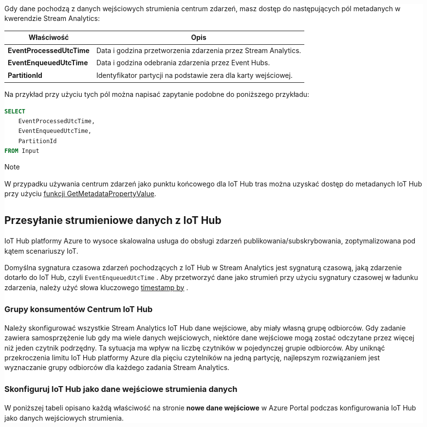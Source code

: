 Gdy dane pochodzą z danych wejściowych strumienia centrum zdarzeń, masz dostęp do następujących pól metadanych w kwerendzie Stream Analytics:

| Właściwość | Opis |
| --- | --- |
| **EventProcessedUtcTime** |Data i godzina przetworzenia zdarzenia przez Stream Analytics. |
| **EventEnqueuedUtcTime** |Data i godzina odebrania zdarzenia przez Event Hubs. |
| **PartitionId** |Identyfikator partycji na podstawie zera dla karty wejściowej. |

Na przykład przy użyciu tych pól można napisać zapytanie podobne do poniższego przykładu:

```sql
SELECT
    EventProcessedUtcTime,
    EventEnqueuedUtcTime,
    PartitionId
FROM Input
```

> [!NOTE]
> W przypadku używania centrum zdarzeń jako punktu końcowego dla IoT Hub tras można uzyskać dostęp do metadanych IoT Hub przy użyciu [funkcji GetMetadataPropertyValue](/stream-analytics-query/getmetadatapropertyvalue).
> 

## <a name="stream-data-from-iot-hub"></a>Przesyłanie strumieniowe danych z IoT Hub

IoT Hub platformy Azure to wysoce skalowalna usługa do obsługi zdarzeń publikowania/subskrybowania, zoptymalizowana pod kątem scenariuszy IoT.

Domyślna sygnatura czasowa zdarzeń pochodzących z IoT Hub w Stream Analytics jest sygnaturą czasową, jaką zdarzenie dotarło do IoT Hub, czyli `EventEnqueuedUtcTime` . Aby przetworzyć dane jako strumień przy użyciu sygnatury czasowej w ładunku zdarzenia, należy użyć słowa kluczowego [timestamp by](/stream-analytics-query/timestamp-by-azure-stream-analytics) .

### <a name="iot-hub-consumer-groups"></a>Grupy konsumentów Centrum IoT Hub

Należy skonfigurować wszystkie Stream Analytics IoT Hub dane wejściowe, aby miały własną grupę odbiorców. Gdy zadanie zawiera samosprzężenie lub gdy ma wiele danych wejściowych, niektóre dane wejściowe mogą zostać odczytane przez więcej niż jeden czytnik podrzędny. Ta sytuacja ma wpływ na liczbę czytników w pojedynczej grupie odbiorców. Aby uniknąć przekroczenia limitu IoT Hub platformy Azure dla pięciu czytelników na jedną partycję, najlepszym rozwiązaniem jest wyznaczanie grupy odbiorców dla każdego zadania Stream Analytics.

### <a name="configure-an-iot-hub-as-a-data-stream-input"></a>Skonfiguruj IoT Hub jako dane wejściowe strumienia danych

W poniższej tabeli opisano każdą właściwość na stronie **nowe dane wejściowe** w Azure Portal podczas konfigurowania IoT Hub jako danych wejściowych strumienia.


[stream.analytics.developer.guide]: ../stream-analytics-developer-guide.md
[stream.analytics.scale.jobs]: stream-analytics-scale-jobs.md
[stream.analytics.introduction]: stream-analytics-introduction.md
[stream.analytics.get.started]: stream-analytics-real-time-fraud-detection.md
[stream.analytics.query.language.reference]: /stream-analytics-query/stream-analytics-query-language-reference
[stream.analytics.rest.api.reference]: /rest/api/streamanalytics/